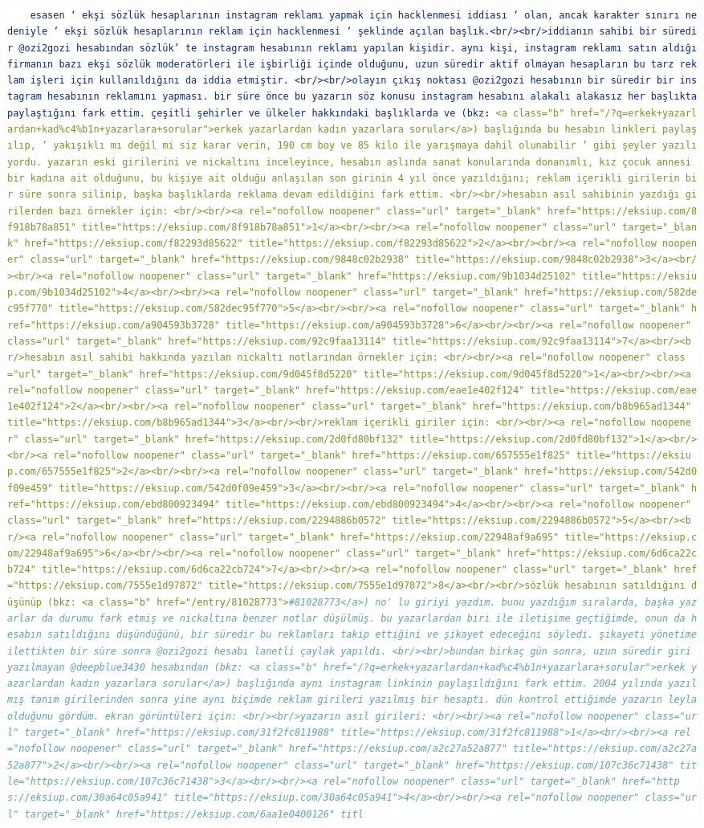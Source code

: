 ```yaml
    esasen ‘ ekşi sözlük hesaplarının instagram reklamı yapmak için hacklenmesi iddiası ‘ olan, ancak karakter sınırı nedeniyle ‘ ekşi sözlük hesaplarının reklam için hacklenmesi ‘ şeklinde açılan başlık.<br/><br/>iddianın sahibi bir süredir @ozi2gozi hesabından sözlük’ te instagram hesabının reklamı yapılan kişidir. aynı kişi, instagram reklamı satın aldığı firmanın bazı ekşi sözlük moderatörleri ile işbirliği içinde olduğunu, uzun süredir aktif olmayan hesapların bu tarz reklam işleri için kullanıldığını da iddia etmiştir. <br/><br/>olayın çıkış noktası @ozi2gozi hesabının bir süredir bir instagram hesabının reklamını yapması. bir süre önce bu yazarın söz konusu instagram hesabını alakalı alakasız her başlıkta paylaştığını fark ettim. çeşitli şehirler ve ülkeler hakkındaki başlıklarda ve (bkz: <a class="b" href="/?q=erkek+yazarlardan+kad%c4%b1n+yazarlara+sorular">erkek yazarlardan kadın yazarlara sorular</a>) başlığında bu hesabın linkleri paylaşılıp, ‘ yakışıklı mı değil mi siz karar verin, 190 cm boy ve 85 kilo ile yarışmaya dahil olunabilir ‘ gibi şeyler yazılıyordu. yazarın eski girilerini ve nickaltını inceleyince, hesabın aslında sanat konularında donanımlı, kız çocuk annesi bir kadına ait olduğunu, bu kişiye ait olduğu anlaşılan son girinin 4 yıl önce yazıldığını; reklam içerikli girilerin bir süre sonra silinip, başka başlıklarda reklama devam edildiğini fark ettim. <br/><br/>hesabın asıl sahibinin yazdığı girilerden bazı örnekler için: <br/><br/><a rel="nofollow noopener" class="url" target="_blank" href="https://eksiup.com/8f918b78a851" title="https://eksiup.com/8f918b78a851">1</a><br/><br/><a rel="nofollow noopener" class="url" target="_blank" href="https://eksiup.com/f82293d85622" title="https://eksiup.com/f82293d85622">2</a><br/><br/><a rel="nofollow noopener" class="url" target="_blank" href="https://eksiup.com/9848c02b2938" title="https://eksiup.com/9848c02b2938">3</a><br/><br/><a rel="nofollow noopener" class="url" target="_blank" href="https://eksiup.com/9b1034d25102" title="https://eksiup.com/9b1034d25102">4</a><br/><br/><a rel="nofollow noopener" class="url" target="_blank" href="https://eksiup.com/582dec95f770" title="https://eksiup.com/582dec95f770">5</a><br/><br/><a rel="nofollow noopener" class="url" target="_blank" href="https://eksiup.com/a904593b3728" title="https://eksiup.com/a904593b3728">6</a><br/><br/><a rel="nofollow noopener" class="url" target="_blank" href="https://eksiup.com/92c9faa13114" title="https://eksiup.com/92c9faa13114">7</a><br/><br/>hesabın asıl sahibi hakkında yazılan nickaltı notlarından örnekler için: <br/><br/><a rel="nofollow noopener" class="url" target="_blank" href="https://eksiup.com/9d045f8d5220" title="https://eksiup.com/9d045f8d5220">1</a><br/><br/><a rel="nofollow noopener" class="url" target="_blank" href="https://eksiup.com/eae1e402f124" title="https://eksiup.com/eae1e402f124">2</a><br/><br/><a rel="nofollow noopener" class="url" target="_blank" href="https://eksiup.com/b8b965ad1344" title="https://eksiup.com/b8b965ad1344">3</a><br/><br/>reklam içerikli giriler için: <br/><br/><a rel="nofollow noopener" class="url" target="_blank" href="https://eksiup.com/2d0fd80bf132" title="https://eksiup.com/2d0fd80bf132">1</a><br/><br/><a rel="nofollow noopener" class="url" target="_blank" href="https://eksiup.com/657555e1f825" title="https://eksiup.com/657555e1f825">2</a><br/><br/><a rel="nofollow noopener" class="url" target="_blank" href="https://eksiup.com/542d0f09e459" title="https://eksiup.com/542d0f09e459">3</a><br/><br/><a rel="nofollow noopener" class="url" target="_blank" href="https://eksiup.com/ebd800923494" title="https://eksiup.com/ebd800923494">4</a><br/><br/><a rel="nofollow noopener" class="url" target="_blank" href="https://eksiup.com/2294886b0572" title="https://eksiup.com/2294886b0572">5</a><br/><br/><a rel="nofollow noopener" class="url" target="_blank" href="https://eksiup.com/22948af9a695" title="https://eksiup.com/22948af9a695">6</a><br/><br/><a rel="nofollow noopener" class="url" target="_blank" href="https://eksiup.com/6d6ca22cb724" title="https://eksiup.com/6d6ca22cb724">7</a><br/><br/><a rel="nofollow noopener" class="url" target="_blank" href="https://eksiup.com/7555e1d97872" title="https://eksiup.com/7555e1d97872">8</a><br/><br/>sözlük hesabının satıldığını düşünüp (bkz: <a class="b" href="/entry/81028773">#81028773</a>) no' lu giriyi yazdım. bunu yazdığım sıralarda, başka yazarlar da durumu fark etmiş ve nickaltına benzer notlar düşülmüş. bu yazarlardan biri ile iletişime geçtiğimde, onun da hesabın satıldığını düşündüğünü, bir süredir bu reklamları takip ettiğini ve şikayet edeceğini söyledi. şikayeti yönetime ilettikten bir süre sonra @ozi2gozi hesabı lanetli çaylak yapıldı. <br/><br/>bundan birkaç gün sonra, uzun süredir giri yazılmayan @deepblue3430 hesabından (bkz: <a class="b" href="/?q=erkek+yazarlardan+kad%c4%b1n+yazarlara+sorular">erkek yazarlardan kadın yazarlara sorular</a>) başlığında aynı instagram linkinin paylaşıldığını fark ettim. 2004 yılında yazılmış tanım girilerinden sonra yine aynı biçimde reklam girileri yazılmış bir hesaptı. dün kontrol ettiğimde yazarın leyla olduğunu gördüm. ekran görüntüleri için: <br/><br/>yazarın asıl girileri: <br/><br/><a rel="nofollow noopener" class="url" target="_blank" href="https://eksiup.com/31f2fc811988" title="https://eksiup.com/31f2fc811988">1</a><br/><br/><a rel="nofollow noopener" class="url" target="_blank" href="https://eksiup.com/a2c27a52a877" title="https://eksiup.com/a2c27a52a877">2</a><br/><br/><a rel="nofollow noopener" class="url" target="_blank" href="https://eksiup.com/107c36c71438" title="https://eksiup.com/107c36c71438">3</a><br/><br/><a rel="nofollow noopener" class="url" target="_blank" href="https://eksiup.com/30a64c05a941" title="https://eksiup.com/30a64c05a941">4</a><br/><br/><a rel="nofollow noopener" class="url" target="_blank" href="https://eksiup.com/6aa1e0400126" titl
```